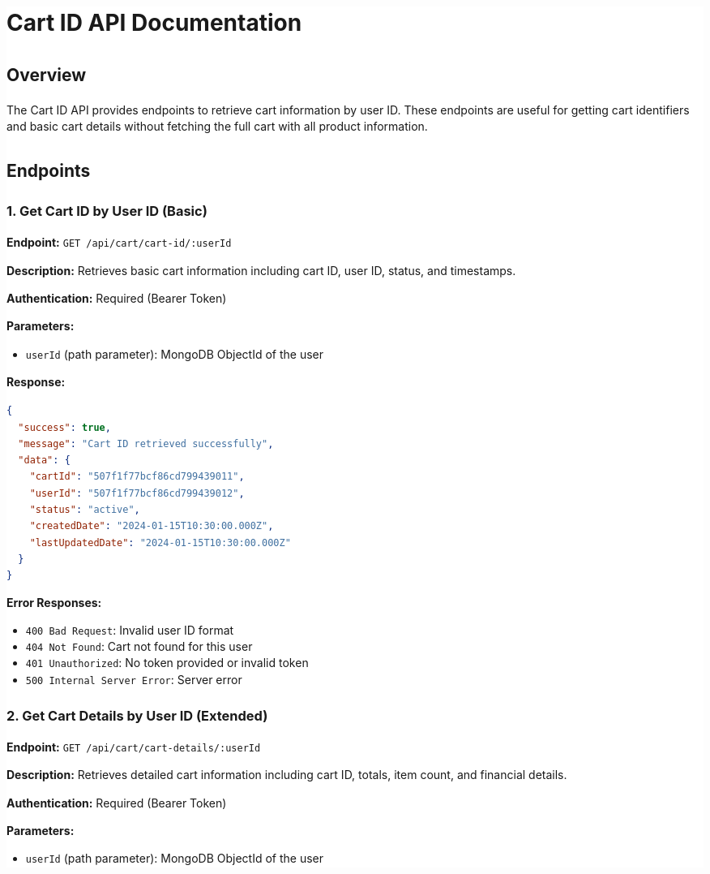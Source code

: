 # Cart ID API Documentation

## Overview
The Cart ID API provides endpoints to retrieve cart information by user ID. These endpoints are useful for getting cart identifiers and basic cart details without fetching the full cart with all product information.

## Endpoints

### 1. Get Cart ID by User ID (Basic)

**Endpoint:** `GET /api/cart/cart-id/:userId`

**Description:** Retrieves basic cart information including cart ID, user ID, status, and timestamps.

**Authentication:** Required (Bearer Token)

**Parameters:**
- `userId` (path parameter): MongoDB ObjectId of the user

**Response:**
```json
{
  "success": true,
  "message": "Cart ID retrieved successfully",
  "data": {
    "cartId": "507f1f77bcf86cd799439011",
    "userId": "507f1f77bcf86cd799439012",
    "status": "active",
    "createdDate": "2024-01-15T10:30:00.000Z",
    "lastUpdatedDate": "2024-01-15T10:30:00.000Z"
  }
}
```

**Error Responses:**
- `400 Bad Request`: Invalid user ID format
- `404 Not Found`: Cart not found for this user
- `401 Unauthorized`: No token provided or invalid token
- `500 Internal Server Error`: Server error

### 2. Get Cart Details by User ID (Extended)

**Endpoint:** `GET /api/cart/cart-details/:userId`

**Description:** Retrieves detailed cart information including cart ID, totals, item count, and financial details.

**Authentication:** Required (Bearer Token)

**Parameters:**
- `userId` (path parameter): MongoDB ObjectId of the user
